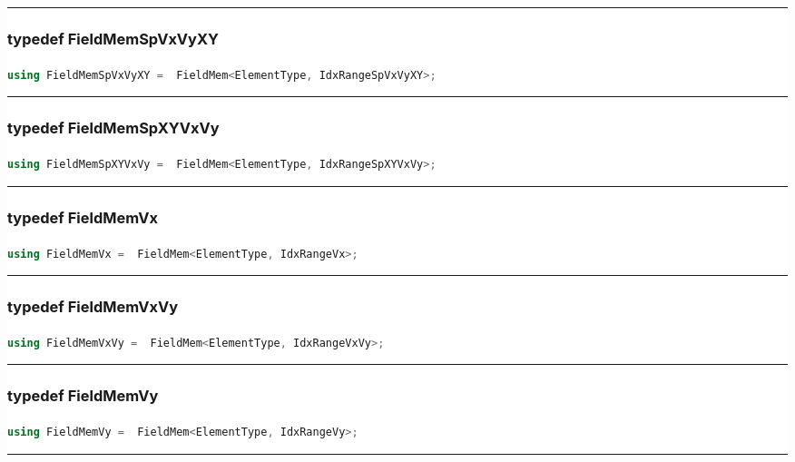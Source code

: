 


<hr>



### typedef FieldMemSpVxVyXY 

```C++
using FieldMemSpVxVyXY =  FieldMem<ElementType, IdxRangeSpVxVyXY>;
```




<hr>



### typedef FieldMemSpXYVxVy 

```C++
using FieldMemSpXYVxVy =  FieldMem<ElementType, IdxRangeSpXYVxVy>;
```




<hr>



### typedef FieldMemVx 

```C++
using FieldMemVx =  FieldMem<ElementType, IdxRangeVx>;
```




<hr>



### typedef FieldMemVxVy 

```C++
using FieldMemVxVy =  FieldMem<ElementType, IdxRangeVxVy>;
```




<hr>



### typedef FieldMemVy 

```C++
using FieldMemVy =  FieldMem<ElementType, IdxRangeVy>;
```




<hr>
